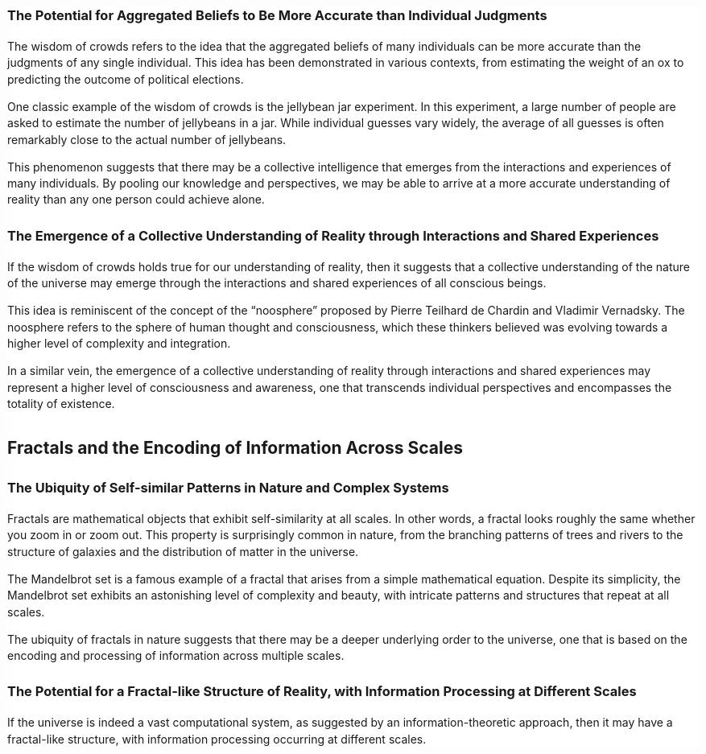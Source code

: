 ### The Potential for Aggregated Beliefs to Be More Accurate than Individual Judgments

The wisdom of crowds refers to the idea that the aggregated beliefs of many individuals can be more accurate than the judgments of any single individual. This idea has been demonstrated in various contexts, from estimating the weight of an ox to predicting the outcome of political elections.

One classic example of the wisdom of crowds is the jellybean jar experiment. In this experiment, a large number of people are asked to estimate the number of jellybeans in a jar. While individual guesses vary widely, the average of all guesses is often remarkably close to the actual number of jellybeans.

This phenomenon suggests that there may be a collective intelligence that emerges from the interactions and experiences of many individuals. By pooling our knowledge and perspectives, we may be able to arrive at a more accurate understanding of reality than any one person could achieve alone.

### The Emergence of a Collective Understanding of Reality through Interactions and Shared Experiences

If the wisdom of crowds holds true for our understanding of reality, then it suggests that a collective understanding of the nature of the universe may emerge through the interactions and shared experiences of all conscious beings.

This idea is reminiscent of the concept of the “noosphere” proposed by Pierre Teilhard de Chardin and Vladimir Vernadsky. The noosphere refers to the sphere of human thought and consciousness, which these thinkers believed was evolving towards a higher level of complexity and integration.

In a similar vein, the emergence of a collective understanding of reality through interactions and shared experiences may represent a higher level of consciousness and awareness, one that transcends individual perspectives and encompasses the totality of existence.

## Fractals and the Encoding of Information Across Scales

### The Ubiquity of Self-similar Patterns in Nature and Complex Systems

Fractals are mathematical objects that exhibit self-similarity at all scales. In other words, a fractal looks roughly the same whether you zoom in or zoom out. This property is surprisingly common in nature, from the branching patterns of trees and rivers to the structure of galaxies and the distribution of matter in the universe.

The Mandelbrot set is a famous example of a fractal that arises from a simple mathematical equation. Despite its simplicity, the Mandelbrot set exhibits an astonishing level of complexity and beauty, with intricate patterns and structures that repeat at all scales.

The ubiquity of fractals in nature suggests that there may be a deeper underlying order to the universe, one that is based on the encoding and processing of information across multiple scales.

### The Potential for a Fractal-like Structure of Reality, with Information Processing at Different Scales

If the universe is indeed a vast computational system, as suggested by an information-theoretic approach, then it may have a fractal-like structure, with information processing occurring at different scales.
